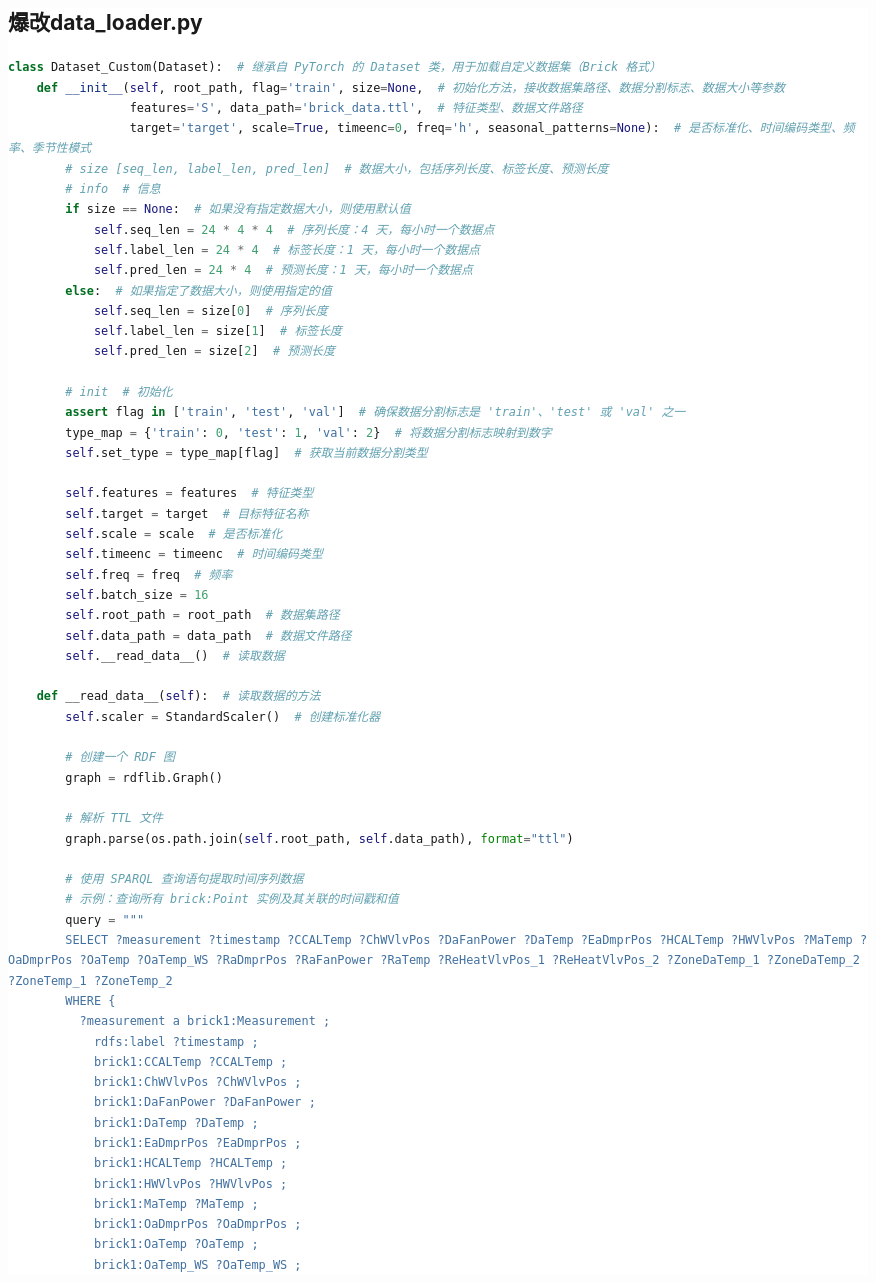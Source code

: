  ## 爆改data_loader.py

```python
class Dataset_Custom(Dataset):  # 继承自 PyTorch 的 Dataset 类，用于加载自定义数据集（Brick 格式）
    def __init__(self, root_path, flag='train', size=None,  # 初始化方法，接收数据集路径、数据分割标志、数据大小等参数
                 features='S', data_path='brick_data.ttl',  # 特征类型、数据文件路径
                 target='target', scale=True, timeenc=0, freq='h', seasonal_patterns=None):  # 是否标准化、时间编码类型、频率、季节性模式
        # size [seq_len, label_len, pred_len]  # 数据大小，包括序列长度、标签长度、预测长度
        # info  # 信息
        if size == None:  # 如果没有指定数据大小，则使用默认值
            self.seq_len = 24 * 4 * 4  # 序列长度：4 天，每小时一个数据点
            self.label_len = 24 * 4  # 标签长度：1 天，每小时一个数据点
            self.pred_len = 24 * 4  # 预测长度：1 天，每小时一个数据点
        else:  # 如果指定了数据大小，则使用指定的值
            self.seq_len = size[0]  # 序列长度
            self.label_len = size[1]  # 标签长度
            self.pred_len = size[2]  # 预测长度

        # init  # 初始化
        assert flag in ['train', 'test', 'val']  # 确保数据分割标志是 'train'、'test' 或 'val' 之一
        type_map = {'train': 0, 'test': 1, 'val': 2}  # 将数据分割标志映射到数字
        self.set_type = type_map[flag]  # 获取当前数据分割类型

        self.features = features  # 特征类型
        self.target = target  # 目标特征名称
        self.scale = scale  # 是否标准化
        self.timeenc = timeenc  # 时间编码类型
        self.freq = freq  # 频率
        self.batch_size = 16
        self.root_path = root_path  # 数据集路径
        self.data_path = data_path  # 数据文件路径
        self.__read_data__()  # 读取数据

    def __read_data__(self):  # 读取数据的方法
        self.scaler = StandardScaler()  # 创建标准化器

        # 创建一个 RDF 图
        graph = rdflib.Graph()

        # 解析 TTL 文件
        graph.parse(os.path.join(self.root_path, self.data_path), format="ttl")

        # 使用 SPARQL 查询语句提取时间序列数据
        # 示例：查询所有 brick:Point 实例及其关联的时间戳和值
        query = """
        SELECT ?measurement ?timestamp ?CCALTemp ?ChWVlvPos ?DaFanPower ?DaTemp ?EaDmprPos ?HCALTemp ?HWVlvPos ?MaTemp ?OaDmprPos ?OaTemp ?OaTemp_WS ?RaDmprPos ?RaFanPower ?RaTemp ?ReHeatVlvPos_1 ?ReHeatVlvPos_2 ?ZoneDaTemp_1 ?ZoneDaTemp_2 ?ZoneTemp_1 ?ZoneTemp_2
        WHERE {
          ?measurement a brick1:Measurement ;
            rdfs:label ?timestamp ;
            brick1:CCALTemp ?CCALTemp ;
            brick1:ChWVlvPos ?ChWVlvPos ;
            brick1:DaFanPower ?DaFanPower ;
            brick1:DaTemp ?DaTemp ;
            brick1:EaDmprPos ?EaDmprPos ;
            brick1:HCALTemp ?HCALTemp ;
            brick1:HWVlvPos ?HWVlvPos ;
            brick1:MaTemp ?MaTemp ;
            brick1:OaDmprPos ?OaDmprPos ;
            brick1:OaTemp ?OaTemp ;
            brick1:OaTemp_WS ?OaTemp_WS ;
```